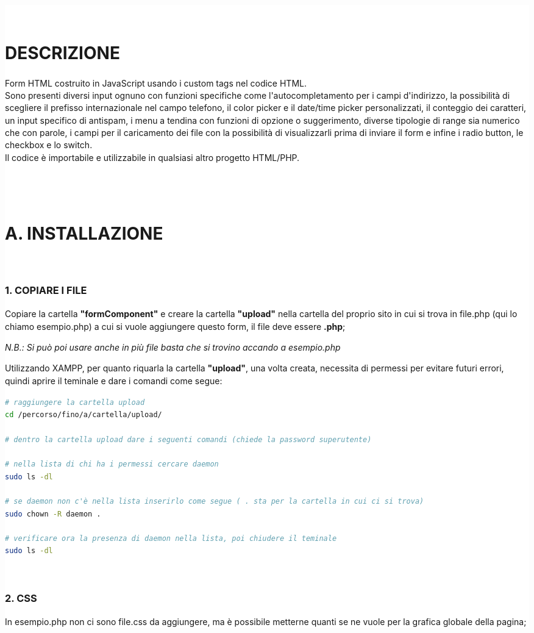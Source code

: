 <br>

# DESCRIZIONE

Form HTML costruito in JavaScript usando i custom tags nel codice HTML.
<br>
Sono presenti diversi input ognuno con funzioni specifiche come l'autocompletamento per i campi d'indirizzo, la possibilità di scegliere il prefisso internazionale nel campo telefono, il color picker e il date/time picker personalizzati, il conteggio dei caratteri, un input specifico di antispam, i menu a tendina con funzioni di opzione o suggerimento, diverse tipologie di range sia numerico che con parole, i campi per il caricamento dei file con la possibilità di visualizzarli prima di inviare il form e infine i radio button, le checkbox e lo switch.
<br>
Il codice è importabile e utilizzabile in qualsiasi altro progetto HTML/PHP.

<br>
<br>

# A. INSTALLAZIONE

<br>

### 1. COPIARE I FILE
Copiare la cartella **"formComponent"** e creare la cartella **"upload"** nella cartella del proprio sito in cui si trova in file.php (qui lo chiamo esempio.php) a cui si vuole aggiungere questo form, il file deve essere **.php**;

*N.B.: Si può poi usare anche in più file basta che si trovino accando a esempio.php*

Utilizzando XAMPP, per quanto riquarla la cartella **"upload"**, una volta creata, necessita di permessi per evitare futuri errori, quindi aprire il teminale e dare i comandi come segue:

```bash
# raggiungere la cartella upload
cd /percorso/fino/a/cartella/upload/

# dentro la cartella upload dare i seguenti comandi (chiede la password superutente)

# nella lista di chi ha i permessi cercare daemon
sudo ls -dl

# se daemon non c'è nella lista inserirlo come segue ( . sta per la cartella in cui ci si trova)
sudo chown -R daemon .

# verificare ora la presenza di daemon nella lista, poi chiudere il teminale
sudo ls -dl
```

<br>

### 2. CSS
In esempio.php non ci sono file.css da aggiungere, ma è possibile metterne quanti se ne vuole per la grafica globale della pagina;
